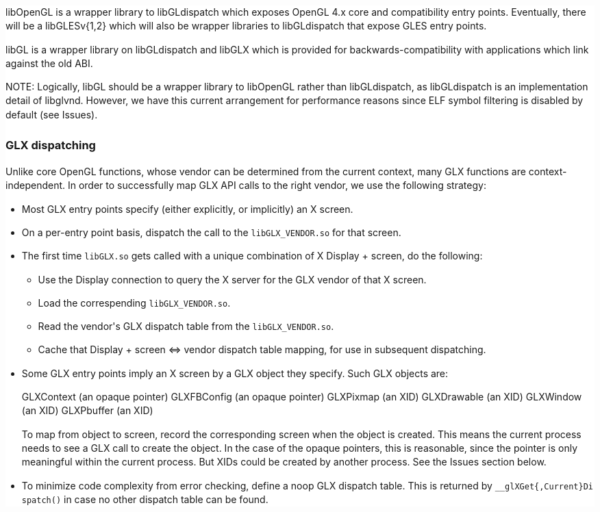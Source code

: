 libOpenGL is a wrapper library to libGLdispatch which exposes OpenGL 4.x core and
compatibility entry points. Eventually, there will be a libGLESv{1,2} which will
also be wrapper libraries to libGLdispatch that expose GLES entry points.

libGL is a wrapper library on libGLdispatch and libGLX which is provided for
backwards-compatibility with applications which link against the old ABI.

NOTE: Logically, libGL should be a wrapper library to libOpenGL rather than
libGLdispatch, as libGLdispatch is an implementation detail of libglvnd.
However, we have this current arrangement for performance reasons since ELF
symbol filtering is disabled by default (see Issues).

### GLX dispatching ###

Unlike core OpenGL functions, whose vendor can be determined from the current
context, many GLX functions are context-independent. In order to successfully
map GLX API calls to the right vendor, we use the following strategy:

* Most GLX entry points specify (either explicitly, or implicitly) an
  X screen.

* On a per-entry point basis, dispatch the call to the
  `libGLX_VENDOR.so` for that screen.

* The first time `libGLX.so` gets called with a unique combination of X
  Display + screen, do the following:

  * Use the Display connection to query the X server for the GLX
    vendor of that X screen.

  * Load the correspending `libGLX_VENDOR.so`.

  * Read the vendor's GLX dispatch table from the `libGLX_VENDOR.so`.

  * Cache that Display + screen <=> vendor dispatch table mapping, for
    use in subsequent dispatching.

* Some GLX entry points imply an X screen by a GLX object they
  specify.  Such GLX objects are:

    GLXContext  (an opaque pointer)
    GLXFBConfig (an opaque pointer)
    GLXPixmap   (an XID)
    GLXDrawable (an XID)
    GLXWindow   (an XID)
    GLXPbuffer  (an XID)

  To map from object to screen, record the corresponding screen when
  the object is created.  This means the current process needs to see
  a GLX call to create the object.  In the case of the opaque
  pointers, this is reasonable, since the pointer is only meaningful
  within the current process.  But XIDs could be created by another
  process.  See the Issues section below.

* To minimize code complexity from error checking, define a noop GLX
  dispatch table.  This is returned by `__glXGet{,Current}Dispatch()` in
  case no other dispatch table can be found.
